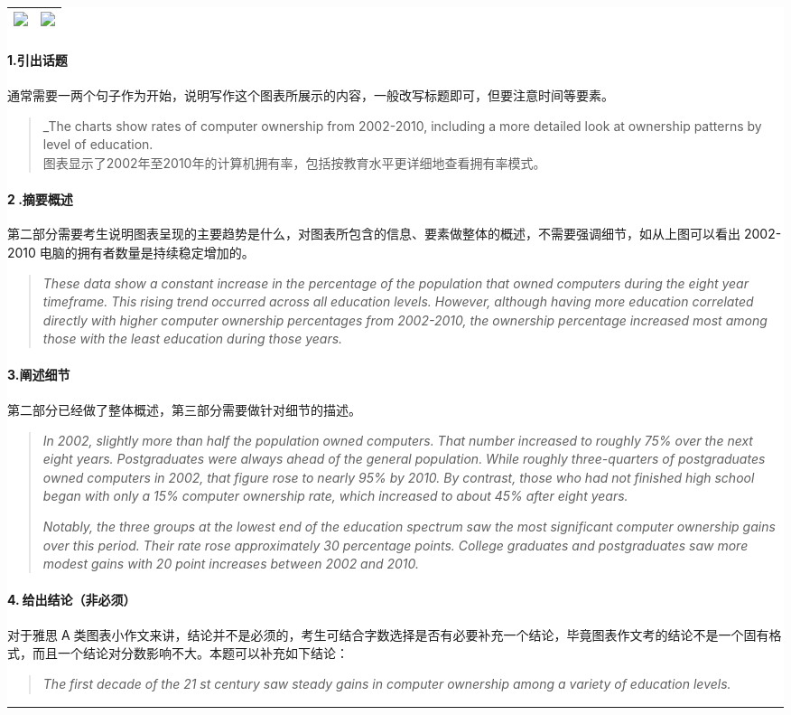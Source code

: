 | ![](https://www.ieltsday.com/wp-content/uploads/2018/08/Screen-Shot-2017-05-17-at-2.10.12-PM.png) | ![](https://www.ieltsday.com/wp-content/uploads/2018/08/Screen-Shot-2017-05-17-at-2.10.04-PM.png) |
| ------------------------------------------------------------------------------------------------- | ------------------------------------------------------------------------------------------------- |

#### 1.**引出话题**

通常需要一两个句子作为开始，说明写作这个图表所展示的内容，一般改写标题即可，但要注意时间等要素。

> _The charts show rates of computer ownership from 2002-2010, including a more detailed look at ownership patterns by level of education.  
> 图表显示了2002年至2010年的计算机拥有率，包括按教育水平更详细地查看拥有率模式。

#### 2 .**摘要概述**

第二部分需要考生说明图表呈现的主要趋势是什么，对图表所包含的信息、要素做整体的概述，不需要强调细节，如从上图可以看出 2002-2010 电脑的拥有者数量是持续稳定增加的。

> *These data show a constant increase in the percentage of the population that owned computers during the eight year timeframe. This rising trend occurred across all education levels. However, although having more education correlated directly with higher computer ownership percentages from 2002-2010, the ownership percentage increased most among those with the least education during those years.*

#### 3.**阐述细节**

第二部分已经做了整体概述，第三部分需要做针对细节的描述。

> *In 2002, slightly more than half the population owned computers. That number increased to roughly 75% over the next eight years. Postgraduates were always ahead of the general population. While roughly three-quarters of postgraduates owned computers in 2002, that figure rose to nearly 95% by 2010. By contrast, those who had not finished high school began with only a 15% computer ownership rate, which increased to about 45% after eight years.*
> 
> *Notably, the three groups at the lowest end of the education spectrum saw the most significant computer ownership gains over this period. Their rate rose approximately 30 percentage points. College graduates and postgraduates saw more modest gains with 20 point increases between 2002 and 2010.*

#### **4. 给出结论（非必须）**

对于雅思 A 类图表小作文来讲，结论并不是必须的，考生可结合字数选择是否有必要补充一个结论，毕竟图表作文考的结论不是一个固有格式，而且一个结论对分数影响不大。本题可以补充如下结论：

> *The first decade of the 21 st century saw steady gains in computer ownership among a variety of education levels.*


---

[^1]: _adj._ 按字母(表)顺序的
[^2]: 1. _vt._ 给…加插图 2. 说明，阐明；
